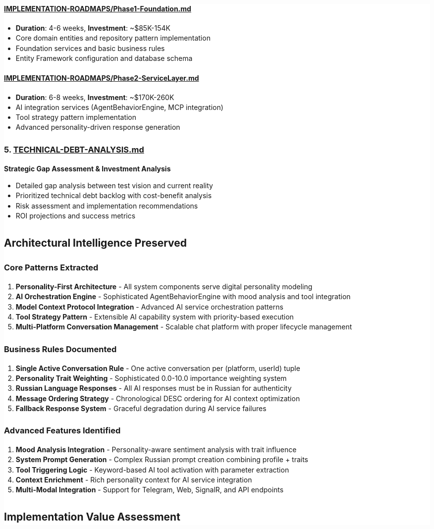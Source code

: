 #### [IMPLEMENTATION-ROADMAPS/Phase1-Foundation.md](./IMPLEMENTATION-ROADMAPS/Phase1-Foundation.md)
- **Duration**: 4-6 weeks, **Investment**: ~$85K-154K
- Core domain entities and repository pattern implementation
- Foundation services and basic business rules
- Entity Framework configuration and database schema

#### [IMPLEMENTATION-ROADMAPS/Phase2-ServiceLayer.md](./IMPLEMENTATION-ROADMAPS/Phase2-ServiceLayer.md)  
- **Duration**: 6-8 weeks, **Investment**: ~$170K-260K
- AI integration services (AgentBehaviorEngine, MCP integration)
- Tool strategy pattern implementation
- Advanced personality-driven response generation

### 5. [TECHNICAL-DEBT-ANALYSIS.md](./TECHNICAL-DEBT-ANALYSIS.md)
**Strategic Gap Assessment & Investment Analysis**
- Detailed gap analysis between test vision and current reality
- Prioritized technical debt backlog with cost-benefit analysis
- Risk assessment and implementation recommendations
- ROI projections and success metrics

## Architectural Intelligence Preserved

### Core Patterns Extracted
1. **Personality-First Architecture** - All system components serve digital personality modeling
2. **AI Orchestration Engine** - Sophisticated AgentBehaviorEngine with mood analysis and tool integration
3. **Model Context Protocol Integration** - Advanced AI service orchestration patterns
4. **Tool Strategy Pattern** - Extensible AI capability system with priority-based execution
5. **Multi-Platform Conversation Management** - Scalable chat platform with proper lifecycle management

### Business Rules Documented
1. **Single Active Conversation Rule** - One active conversation per (platform, userId) tuple
2. **Personality Trait Weighting** - Sophisticated 0.0-10.0 importance weighting system
3. **Russian Language Responses** - All AI responses must be in Russian for authenticity
4. **Message Ordering Strategy** - Chronological DESC ordering for AI context optimization
5. **Fallback Response System** - Graceful degradation during AI service failures

### Advanced Features Identified
1. **Mood Analysis Integration** - Personality-aware sentiment analysis with trait influence
2. **System Prompt Generation** - Complex Russian prompt creation combining profile + traits
3. **Tool Triggering Logic** - Keyword-based AI tool activation with parameter extraction
4. **Context Enrichment** - Rich personality context for AI service integration
5. **Multi-Modal Integration** - Support for Telegram, Web, SignalR, and API endpoints

## Implementation Value Assessment
